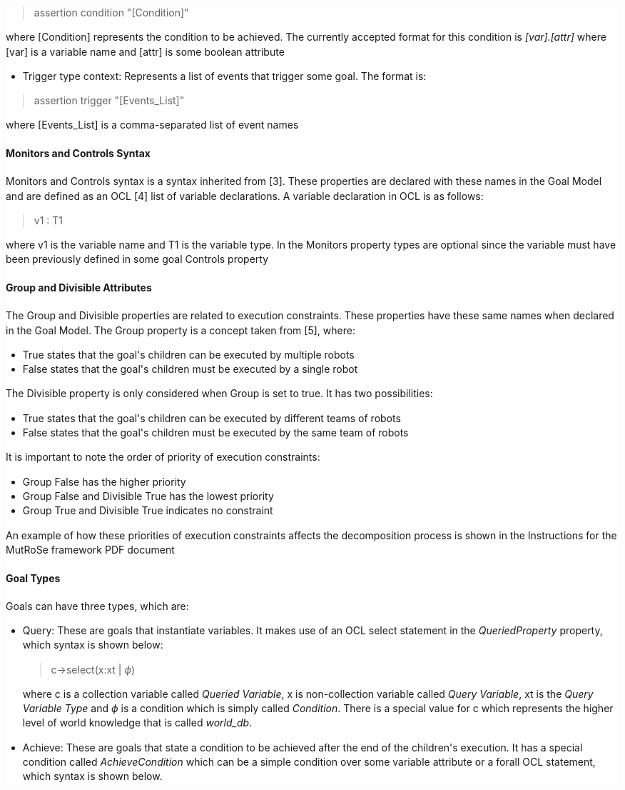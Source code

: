 > assertion condition "[Condition]"

where [Condition] represents the condition to be achieved. The currently accepted format for this condition is *[var].[attr]* where [var] is a variable name and [attr] is some boolean attribute

 - Trigger type context: Represents a list of events that trigger some goal. The format is:

> assertion trigger "[Events_List]"

where [Events_List] is a comma-separated list of event names

#### Monitors and Controls Syntax

Monitors and Controls syntax is a syntax inherited from [3]. These properties are declared with these names in the Goal Model and are defined as an OCL [4] list of variable declarations. A variable declaration in OCL is as follows:

> v1 : T1

where v1 is the variable name and T1 is the variable type. In the Monitors property types are optional since the variable must have been previously defined in some goal Controls property

#### Group and Divisible Attributes

The Group and Divisible properties are related to execution constraints. These properties have these same names when declared in the Goal Model. The Group property is a concept taken from [5], where:

 - True states that the goal's children can be executed by multiple robots
 - False states that the goal's children must be executed by a single robot

The Divisible property is only considered when Group is set to true. It has two possibilities:

 - True states that the goal's children can be executed by different teams of robots
 - False states that the goal's children must be executed by the same team of robots

It is important to note the order of priority of execution constraints:

 - Group False  has the higher priority
 - Group False and Divisible True has the lowest priority
 - Group True and Divisible True indicates no constraint

An example of how these priorities of execution constraints affects the decomposition process is shown in the Instructions for the MutRoSe framework PDF document

#### Goal Types

Goals can have three types, which are:

 - Query: These are goals that instantiate variables. It makes use of an OCL select statement in the *QueriedProperty* property, which syntax is shown below:

	> c->select(x:xt | $\phi$)

	where c is a collection variable called *Queried Variable*, x is non-collection variable called *Query Variable*, xt is the *Query Variable Type* and $\phi$ is a condition which is simply called *Condition*. There is a special value for c which represents the higher level of world knowledge that is called *world_db*.

 - Achieve: These are goals that state a condition to be achieved after the end of the children's execution. It has a special condition called *AchieveCondition* which can be a simple condition over some variable attribute or a forall OCL statement, which syntax is shown below.
